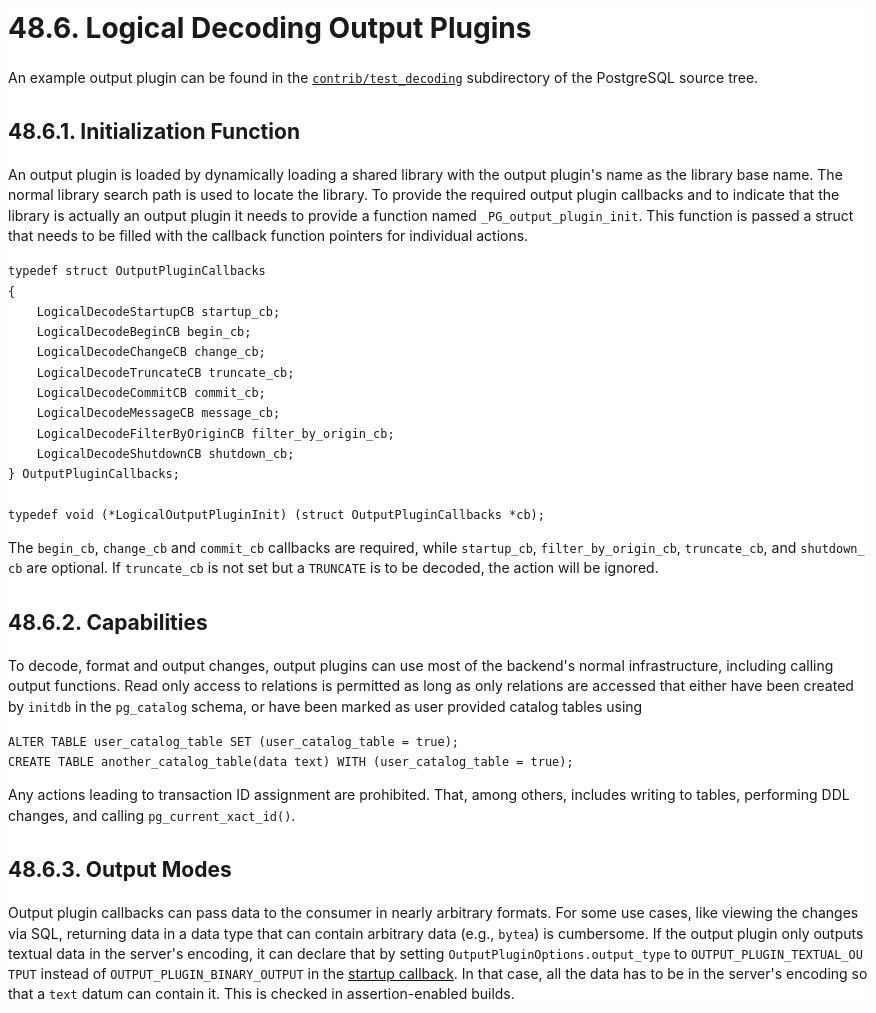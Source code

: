 # 48.6. Logical Decoding Output Plugins

An example output plugin can be found in the [`contrib/test_decoding`](https://www.postgresql.org/docs/13/test-decoding.html) subdirectory of the PostgreSQL source tree.

## 48.6.1. Initialization Function

An output plugin is loaded by dynamically loading a shared library with the output plugin's name as the library base name. The normal library search path is used to locate the library. To provide the required output plugin callbacks and to indicate that the library is actually an output plugin it needs to provide a function named `_PG_output_plugin_init`. This function is passed a struct that needs to be filled with the callback function pointers for individual actions.

```text
typedef struct OutputPluginCallbacks
{
    LogicalDecodeStartupCB startup_cb;
    LogicalDecodeBeginCB begin_cb;
    LogicalDecodeChangeCB change_cb;
    LogicalDecodeTruncateCB truncate_cb;
    LogicalDecodeCommitCB commit_cb;
    LogicalDecodeMessageCB message_cb;
    LogicalDecodeFilterByOriginCB filter_by_origin_cb;
    LogicalDecodeShutdownCB shutdown_cb;
} OutputPluginCallbacks;

typedef void (*LogicalOutputPluginInit) (struct OutputPluginCallbacks *cb);
```

The `begin_cb`, `change_cb` and `commit_cb` callbacks are required, while `startup_cb`, `filter_by_origin_cb`, `truncate_cb`, and `shutdown_cb` are optional. If `truncate_cb` is not set but a `TRUNCATE` is to be decoded, the action will be ignored.

## 48.6.2. Capabilities

To decode, format and output changes, output plugins can use most of the backend's normal infrastructure, including calling output functions. Read only access to relations is permitted as long as only relations are accessed that either have been created by `initdb` in the `pg_catalog` schema, or have been marked as user provided catalog tables using

```text
ALTER TABLE user_catalog_table SET (user_catalog_table = true);
CREATE TABLE another_catalog_table(data text) WITH (user_catalog_table = true);
```

Any actions leading to transaction ID assignment are prohibited. That, among others, includes writing to tables, performing DDL changes, and calling `pg_current_xact_id()`.

## 48.6.3. Output Modes

Output plugin callbacks can pass data to the consumer in nearly arbitrary formats. For some use cases, like viewing the changes via SQL, returning data in a data type that can contain arbitrary data \(e.g., `bytea`\) is cumbersome. If the output plugin only outputs textual data in the server's encoding, it can declare that by setting `OutputPluginOptions.output_type` to `OUTPUT_PLUGIN_TEXTUAL_OUTPUT` instead of `OUTPUT_PLUGIN_BINARY_OUTPUT` in the [startup callback](https://www.postgresql.org/docs/13/logicaldecoding-output-plugin.html#LOGICALDECODING-OUTPUT-PLUGIN-STARTUP). In that case, all the data has to be in the server's encoding so that a `text` datum can contain it. This is checked in assertion-enabled builds.
